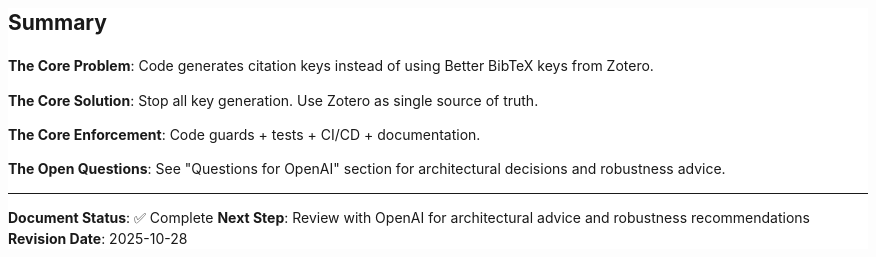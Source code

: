 
## Summary

**The Core Problem**: Code generates citation keys instead of using Better BibTeX keys from Zotero.

**The Core Solution**: Stop all key generation. Use Zotero as single source of truth.

**The Core Enforcement**: Code guards + tests + CI/CD + documentation.

**The Open Questions**: See "Questions for OpenAI" section for architectural decisions and robustness advice.

---

**Document Status**: ✅ Complete
**Next Step**: Review with OpenAI for architectural advice and robustness recommendations
**Revision Date**: 2025-10-28
